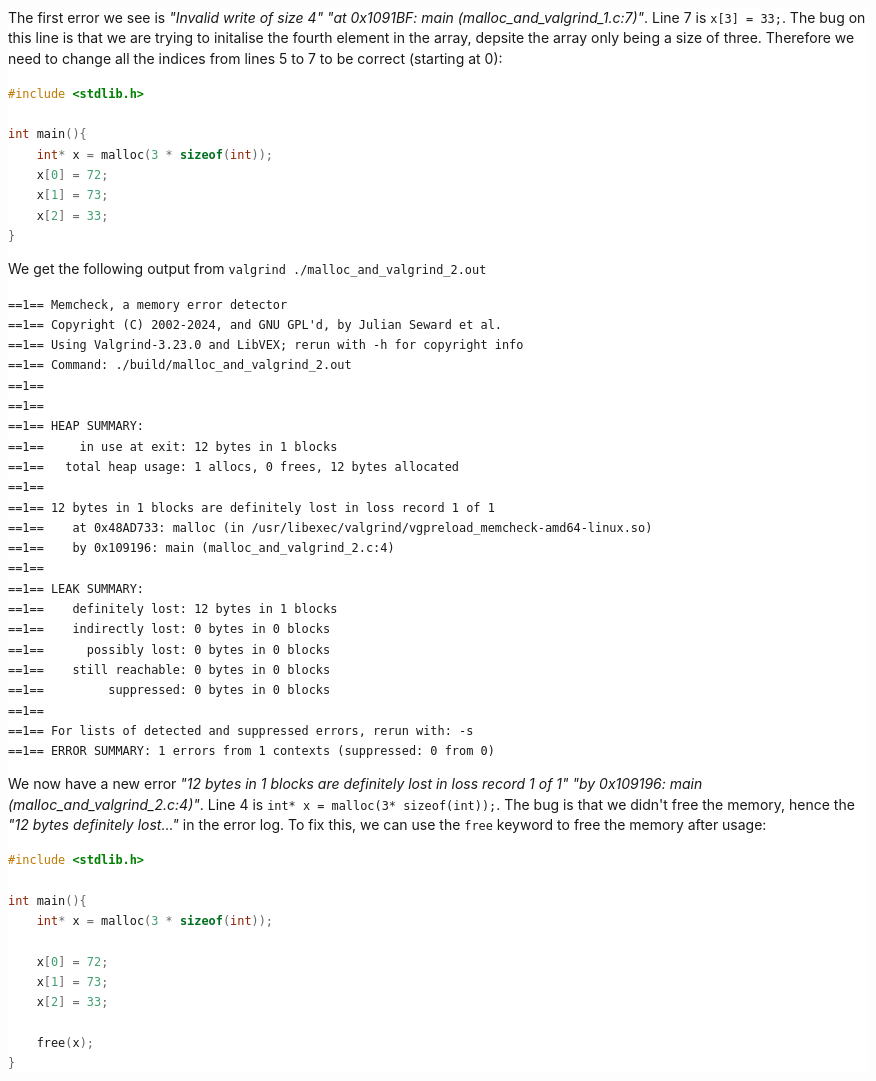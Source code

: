 The first error we see is _"Invalid write of size 4"_ _"at 0x1091BF: main (malloc_and_valgrind_1.c:7)"_. Line 7 is `x[3] = 33;`. The bug on this line is that we are trying to initalise the fourth element in the array, depsite the array only being a size of three. Therefore we need to change all the indices from lines 5 to 7 to be correct (starting at 0):
```c
#include <stdlib.h>

int main(){
    int* x = malloc(3 * sizeof(int));
    x[0] = 72;
    x[1] = 73;
    x[2] = 33;
}
```

We get the following output from `valgrind ./malloc_and_valgrind_2.out`
```
==1== Memcheck, a memory error detector
==1== Copyright (C) 2002-2024, and GNU GPL'd, by Julian Seward et al.
==1== Using Valgrind-3.23.0 and LibVEX; rerun with -h for copyright info
==1== Command: ./build/malloc_and_valgrind_2.out
==1==
==1==
==1== HEAP SUMMARY:
==1==     in use at exit: 12 bytes in 1 blocks
==1==   total heap usage: 1 allocs, 0 frees, 12 bytes allocated
==1==
==1== 12 bytes in 1 blocks are definitely lost in loss record 1 of 1
==1==    at 0x48AD733: malloc (in /usr/libexec/valgrind/vgpreload_memcheck-amd64-linux.so)
==1==    by 0x109196: main (malloc_and_valgrind_2.c:4)
==1==
==1== LEAK SUMMARY:
==1==    definitely lost: 12 bytes in 1 blocks
==1==    indirectly lost: 0 bytes in 0 blocks
==1==      possibly lost: 0 bytes in 0 blocks
==1==    still reachable: 0 bytes in 0 blocks
==1==         suppressed: 0 bytes in 0 blocks
==1==
==1== For lists of detected and suppressed errors, rerun with: -s
==1== ERROR SUMMARY: 1 errors from 1 contexts (suppressed: 0 from 0)
```

We now have a new error _"12 bytes in 1 blocks are definitely lost in loss record 1 of 1"_ _"by 0x109196: main (malloc_and_valgrind_2.c:4)"_. Line 4 is `int* x = malloc(3* sizeof(int));`. The bug is that we didn't free the memory, hence the _"12 bytes definitely lost..."_ in the error log. To fix this, we can use the `free` keyword to free the memory after usage:
```c
#include <stdlib.h>

int main(){
    int* x = malloc(3 * sizeof(int));

    x[0] = 72;
    x[1] = 73;
    x[2] = 33;

    free(x);
}
```
